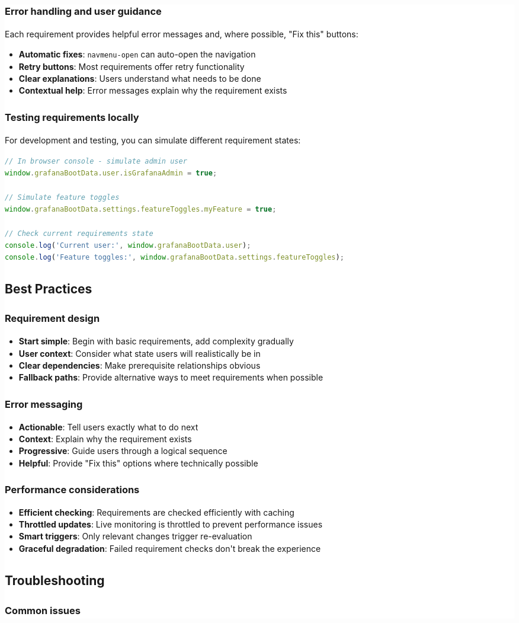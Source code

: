 ### Error handling and user guidance

Each requirement provides helpful error messages and, where possible, "Fix this" buttons:

- **Automatic fixes**: `navmenu-open` can auto-open the navigation
- **Retry buttons**: Most requirements offer retry functionality
- **Clear explanations**: Users understand what needs to be done
- **Contextual help**: Error messages explain why the requirement exists

### Testing requirements locally

For development and testing, you can simulate different requirement states:

```javascript
// In browser console - simulate admin user
window.grafanaBootData.user.isGrafanaAdmin = true;

// Simulate feature toggles
window.grafanaBootData.settings.featureToggles.myFeature = true;

// Check current requirements state
console.log('Current user:', window.grafanaBootData.user);
console.log('Feature toggles:', window.grafanaBootData.settings.featureToggles);
```

## Best Practices

### Requirement design

- **Start simple**: Begin with basic requirements, add complexity gradually
- **User context**: Consider what state users will realistically be in
- **Clear dependencies**: Make prerequisite relationships obvious
- **Fallback paths**: Provide alternative ways to meet requirements when possible

### Error messaging

- **Actionable**: Tell users exactly what to do next
- **Context**: Explain why the requirement exists
- **Progressive**: Guide users through a logical sequence
- **Helpful**: Provide "Fix this" options where technically possible

### Performance considerations

- **Efficient checking**: Requirements are checked efficiently with caching
- **Throttled updates**: Live monitoring is throttled to prevent performance issues
- **Smart triggers**: Only relevant changes trigger re-evaluation
- **Graceful degradation**: Failed requirement checks don't break the experience

## Troubleshooting

### Common issues
